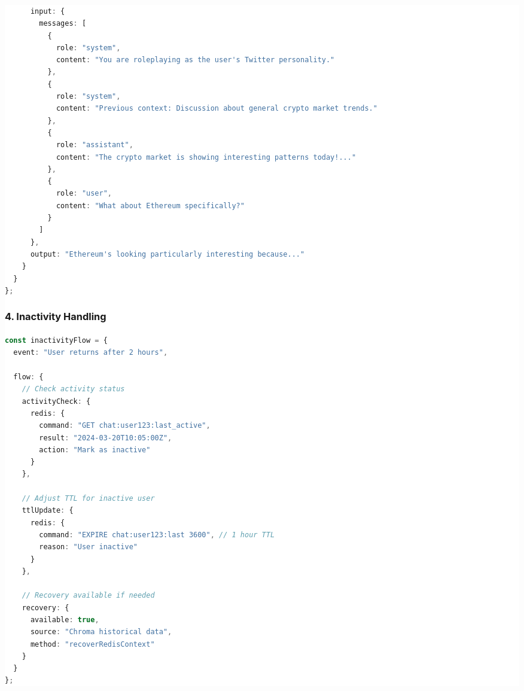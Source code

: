 ```typescript
      input: {
        messages: [
          {
            role: "system",
            content: "You are roleplaying as the user's Twitter personality."
          },
          {
            role: "system",
            content: "Previous context: Discussion about general crypto market trends."
          },
          {
            role: "assistant",
            content: "The crypto market is showing interesting patterns today!..."
          },
          {
            role: "user",
            content: "What about Ethereum specifically?"
          }
        ]
      },
      output: "Ethereum's looking particularly interesting because..."
    }
  }
};
```

### 4. Inactivity Handling
```typescript
const inactivityFlow = {
  event: "User returns after 2 hours",
  
  flow: {
    // Check activity status
    activityCheck: {
      redis: {
        command: "GET chat:user123:last_active",
        result: "2024-03-20T10:05:00Z",
        action: "Mark as inactive"
      }
    },
    
    // Adjust TTL for inactive user
    ttlUpdate: {
      redis: {
        command: "EXPIRE chat:user123:last 3600", // 1 hour TTL
        reason: "User inactive"
      }
    },
    
    // Recovery available if needed
    recovery: {
      available: true,
      source: "Chroma historical data",
      method: "recoverRedisContext"
    }
  }
};
```
